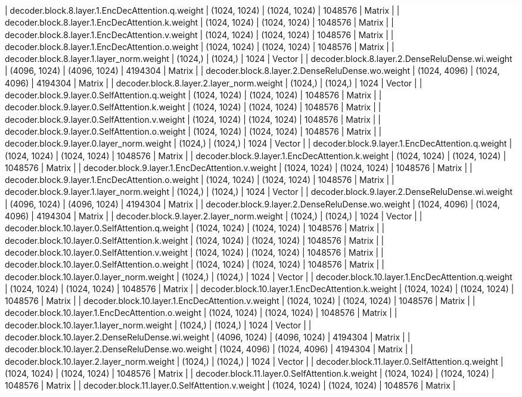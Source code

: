 | decoder.block.8.layer.1.EncDecAttention.q.weight | (1024, 1024) | (1024, 1024) | 1048576 | Matrix |
| decoder.block.8.layer.1.EncDecAttention.k.weight | (1024, 1024) | (1024, 1024) | 1048576 | Matrix |
| decoder.block.8.layer.1.EncDecAttention.v.weight | (1024, 1024) | (1024, 1024) | 1048576 | Matrix |
| decoder.block.8.layer.1.EncDecAttention.o.weight | (1024, 1024) | (1024, 1024) | 1048576 | Matrix |
| decoder.block.8.layer.1.layer_norm.weight | (1024,) | (1024,) | 1024 | Vector |
| decoder.block.8.layer.2.DenseReluDense.wi.weight | (4096, 1024) | (4096, 1024) | 4194304 | Matrix |
| decoder.block.8.layer.2.DenseReluDense.wo.weight | (1024, 4096) | (1024, 4096) | 4194304 | Matrix |
| decoder.block.8.layer.2.layer_norm.weight | (1024,) | (1024,) | 1024 | Vector |
| decoder.block.9.layer.0.SelfAttention.q.weight | (1024, 1024) | (1024, 1024) | 1048576 | Matrix |
| decoder.block.9.layer.0.SelfAttention.k.weight | (1024, 1024) | (1024, 1024) | 1048576 | Matrix |
| decoder.block.9.layer.0.SelfAttention.v.weight | (1024, 1024) | (1024, 1024) | 1048576 | Matrix |
| decoder.block.9.layer.0.SelfAttention.o.weight | (1024, 1024) | (1024, 1024) | 1048576 | Matrix |
| decoder.block.9.layer.0.layer_norm.weight | (1024,) | (1024,) | 1024 | Vector |
| decoder.block.9.layer.1.EncDecAttention.q.weight | (1024, 1024) | (1024, 1024) | 1048576 | Matrix |
| decoder.block.9.layer.1.EncDecAttention.k.weight | (1024, 1024) | (1024, 1024) | 1048576 | Matrix |
| decoder.block.9.layer.1.EncDecAttention.v.weight | (1024, 1024) | (1024, 1024) | 1048576 | Matrix |
| decoder.block.9.layer.1.EncDecAttention.o.weight | (1024, 1024) | (1024, 1024) | 1048576 | Matrix |
| decoder.block.9.layer.1.layer_norm.weight | (1024,) | (1024,) | 1024 | Vector |
| decoder.block.9.layer.2.DenseReluDense.wi.weight | (4096, 1024) | (4096, 1024) | 4194304 | Matrix |
| decoder.block.9.layer.2.DenseReluDense.wo.weight | (1024, 4096) | (1024, 4096) | 4194304 | Matrix |
| decoder.block.9.layer.2.layer_norm.weight | (1024,) | (1024,) | 1024 | Vector |
| decoder.block.10.layer.0.SelfAttention.q.weight | (1024, 1024) | (1024, 1024) | 1048576 | Matrix |
| decoder.block.10.layer.0.SelfAttention.k.weight | (1024, 1024) | (1024, 1024) | 1048576 | Matrix |
| decoder.block.10.layer.0.SelfAttention.v.weight | (1024, 1024) | (1024, 1024) | 1048576 | Matrix |
| decoder.block.10.layer.0.SelfAttention.o.weight | (1024, 1024) | (1024, 1024) | 1048576 | Matrix |
| decoder.block.10.layer.0.layer_norm.weight | (1024,) | (1024,) | 1024 | Vector |
| decoder.block.10.layer.1.EncDecAttention.q.weight | (1024, 1024) | (1024, 1024) | 1048576 | Matrix |
| decoder.block.10.layer.1.EncDecAttention.k.weight | (1024, 1024) | (1024, 1024) | 1048576 | Matrix |
| decoder.block.10.layer.1.EncDecAttention.v.weight | (1024, 1024) | (1024, 1024) | 1048576 | Matrix |
| decoder.block.10.layer.1.EncDecAttention.o.weight | (1024, 1024) | (1024, 1024) | 1048576 | Matrix |
| decoder.block.10.layer.1.layer_norm.weight | (1024,) | (1024,) | 1024 | Vector |
| decoder.block.10.layer.2.DenseReluDense.wi.weight | (4096, 1024) | (4096, 1024) | 4194304 | Matrix |
| decoder.block.10.layer.2.DenseReluDense.wo.weight | (1024, 4096) | (1024, 4096) | 4194304 | Matrix |
| decoder.block.10.layer.2.layer_norm.weight | (1024,) | (1024,) | 1024 | Vector |
| decoder.block.11.layer.0.SelfAttention.q.weight | (1024, 1024) | (1024, 1024) | 1048576 | Matrix |
| decoder.block.11.layer.0.SelfAttention.k.weight | (1024, 1024) | (1024, 1024) | 1048576 | Matrix |
| decoder.block.11.layer.0.SelfAttention.v.weight | (1024, 1024) | (1024, 1024) | 1048576 | Matrix |
